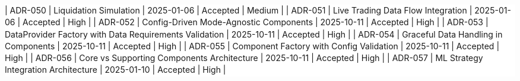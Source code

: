 | ADR-050 | Liquidation Simulation | 2025-01-06 | Accepted | Medium |
| ADR-051 | Live Trading Data Flow Integration | 2025-01-06 | Accepted | High |
| ADR-052 | Config-Driven Mode-Agnostic Components | 2025-10-11 | Accepted | High |
| ADR-053 | DataProvider Factory with Data Requirements Validation | 2025-10-11 | Accepted | High |
| ADR-054 | Graceful Data Handling in Components | 2025-10-11 | Accepted | High |
| ADR-055 | Component Factory with Config Validation | 2025-10-11 | Accepted | High |
| ADR-056 | Core vs Supporting Components Architecture | 2025-10-11 | Accepted | High |
| ADR-057 | ML Strategy Integration Architecture | 2025-01-10 | Accepted | High |
